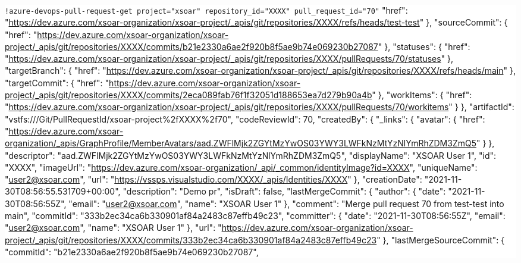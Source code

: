 ```!azure-devops-pull-request-get project="xsoar" repository_id="XXXX" pull_request_id="70"```
                    "href": "https://dev.azure.com/xsoar-organization/xsoar-project/_apis/git/repositories/XXXX/refs/heads/test-test"
                },
                "sourceCommit": {
                    "href": "https://dev.azure.com/xsoar-organization/xsoar-project/_apis/git/repositories/XXXX/commits/b21e2330a6ae2f920b8f5ae9b74e069230b27087"
                },
                "statuses": {
                    "href": "https://dev.azure.com/xsoar-organization/xsoar-project/_apis/git/repositories/XXXX/pullRequests/70/statuses"
                },
                "targetBranch": {
                    "href": "https://dev.azure.com/xsoar-organization/xsoar-project/_apis/git/repositories/XXXX/refs/heads/main"
                },
                "targetCommit": {
                    "href": "https://dev.azure.com/xsoar-organization/xsoar-project/_apis/git/repositories/XXXX/commits/2eca089fab76f1f32051d188653ea7d279b90a4b"
                },
                "workItems": {
                    "href": "https://dev.azure.com/xsoar-organization/xsoar-project/_apis/git/repositories/XXXX/pullRequests/70/workitems"
                }
            },
            "artifactId": "vstfs:///Git/PullRequestId/xsoar-project%2fXXXX%2f70",
            "codeReviewId": 70,
            "createdBy": {
                "_links": {
                    "avatar": {
                        "href": "https://dev.azure.com/xsoar-organization/_apis/GraphProfile/MemberAvatars/aad.ZWFlMjk2ZGYtMzYwOS03YWY3LWFkNzMtYzNlYmRhZDM3ZmQ5"
                    }
                },
                "descriptor": "aad.ZWFlMjk2ZGYtMzYwOS03YWY3LWFkNzMtYzNlYmRhZDM3ZmQ5",
                "displayName": "XSOAR User 1",
                "id": "XXXX",
                "imageUrl": "https://dev.azure.com/xsoar-organization/_api/_common/identityImage?id=XXXX",
                "uniqueName": "user2@xsoar.com",
                "url": "https://vssps.visualstudio.com/XXXX/_apis/Identities/XXXX"
            },
            "creationDate": "2021-11-30T08:56:55.531709+00:00",
            "description": "Demo pr",
            "isDraft": false,
            "lastMergeCommit": {
                "author": {
                    "date": "2021-11-30T08:56:55Z",
                    "email": "user2@xsoar.com",
                    "name": "XSOAR User 1"
                },
                "comment": "Merge pull request 70 from test-test into main",
                "commitId": "333b2ec34ca6b330901af84a2483c87effb49c23",
                "committer": {
                    "date": "2021-11-30T08:56:55Z",
                    "email": "user2@xsoar.com",
                    "name": "XSOAR User 1"
                },
                "url": "https://dev.azure.com/xsoar-organization/xsoar-project/_apis/git/repositories/XXXX/commits/333b2ec34ca6b330901af84a2483c87effb49c23"
            },
            "lastMergeSourceCommit": {
                "commitId": "b21e2330a6ae2f920b8f5ae9b74e069230b27087",
```